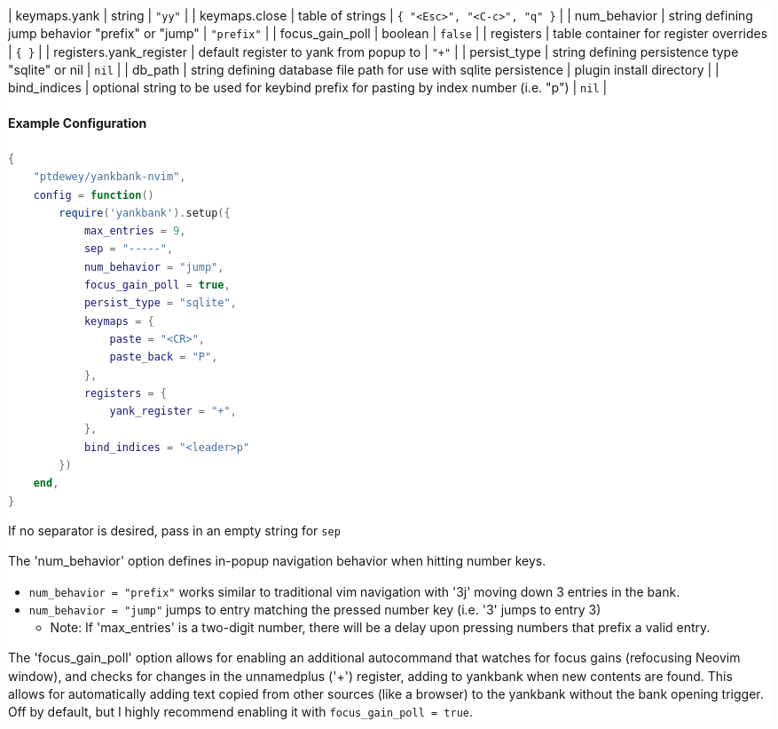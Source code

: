 | keymaps.yank | string | `"yy"` |
| keymaps.close | table of strings | `{ "<Esc>", "<C-c>", "q" }` |
| num_behavior | string defining jump behavior "prefix" or "jump" | `"prefix"` |
| focus_gain_poll | boolean | `false` |
| registers | table container for register overrides | `{ }` |
| registers.yank_register | default register to yank from popup to | `"+"` |
| persist_type | string defining persistence type "sqlite" or nil | `nil` |
| db_path | string defining database file path for use with sqlite persistence | plugin install directory |
| bind_indices | optional string to be used for keybind prefix for pasting by index number (i.e. "<leader>p") | `nil` |


#### Example Configuration

```lua
{
    "ptdewey/yankbank-nvim",
    config = function()
        require('yankbank').setup({
            max_entries = 9,
            sep = "-----",
            num_behavior = "jump",
            focus_gain_poll = true,
            persist_type = "sqlite",
            keymaps = {
                paste = "<CR>",
                paste_back = "P",
            },
            registers = {
                yank_register = "+",
            },
            bind_indices = "<leader>p"
        })
    end,
}
```
If no separator is desired, pass in an empty string for `sep`

The 'num_behavior' option defines in-popup navigation behavior when hitting number keys.
- `num_behavior = "prefix"` works similar to traditional vim navigation with '3j' moving down 3 entries in the bank.
- `num_behavior = "jump"` jumps to entry matching the pressed number key (i.e. '3' jumps to entry 3)
    - Note: If 'max_entries' is a two-digit number, there will be a delay upon pressing numbers that prefix a valid entry.

The 'focus_gain_poll' option allows for enabling an additional autocommand that watches for focus gains (refocusing Neovim window), and checks for changes in the unnamedplus ('+') register, adding to yankbank when new contents are found. This allows for automatically adding text copied from other sources (like a browser) to the yankbank without the bank opening trigger. Off by default, but I highly recommend enabling it with `focus_gain_poll = true`.
